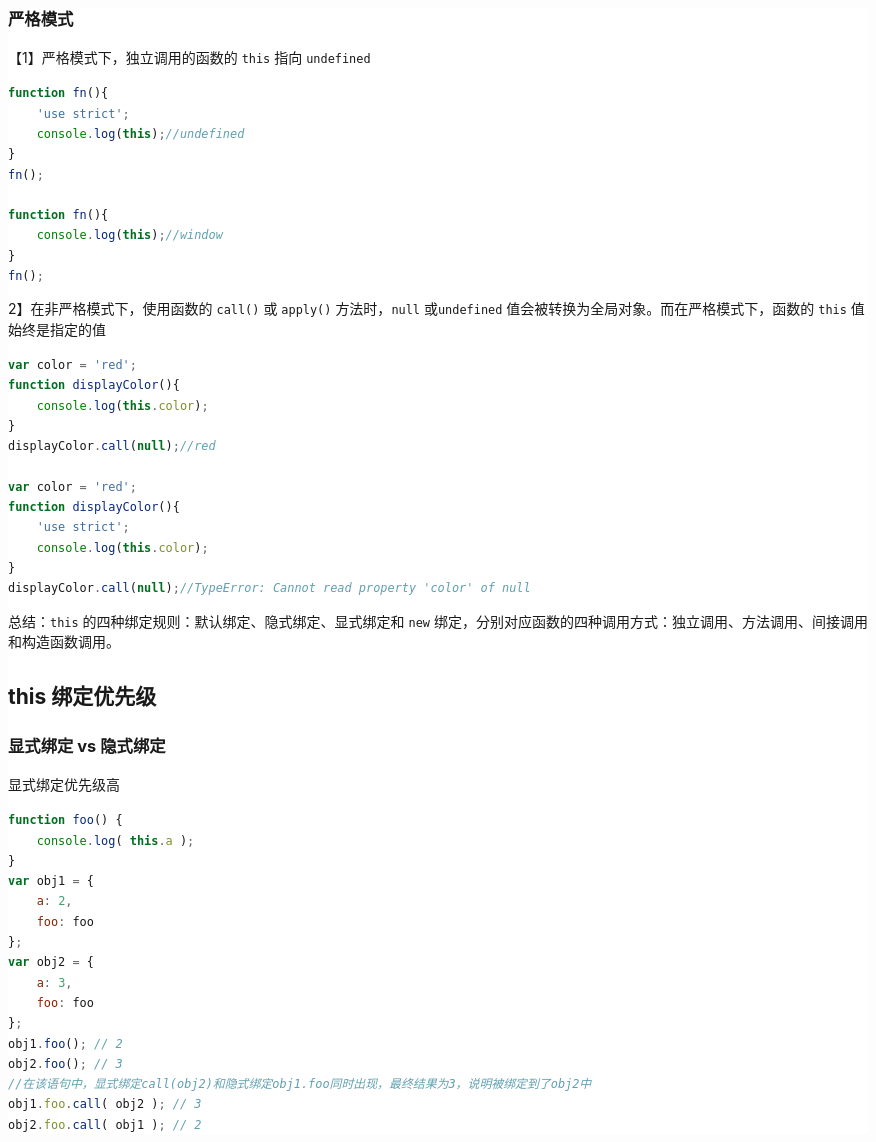 ### 严格模式

【1】严格模式下，独立调用的函数的 `this` 指向 `undefined`

```js
function fn(){
    'use strict';
    console.log(this);//undefined
}
fn();

function fn(){
    console.log(this);//window
}
fn();
```

2】在非严格模式下，使用函数的 `call()` 或 `apply()` 方法时，`null` 或`undefined` 值会被转换为全局对象。而在严格模式下，函数的 `this` 值始终是指定的值

```js
var color = 'red';
function displayColor(){
    console.log(this.color);
}
displayColor.call(null);//red

var color = 'red';
function displayColor(){
    'use strict';
    console.log(this.color);
}
displayColor.call(null);//TypeError: Cannot read property 'color' of null
```

总结：`this` 的四种绑定规则：默认绑定、隐式绑定、显式绑定和 `new` 绑定，分别对应函数的四种调用方式：独立调用、方法调用、间接调用和构造函数调用。

## this 绑定优先级

### 显式绑定 vs 隐式绑定

显式绑定优先级高

```js
function foo() {
    console.log( this.a );
}
var obj1 = {
    a: 2,
    foo: foo
};
var obj2 = {
    a: 3,
    foo: foo
};
obj1.foo(); // 2
obj2.foo(); // 3
//在该语句中，显式绑定call(obj2)和隐式绑定obj1.foo同时出现，最终结果为3，说明被绑定到了obj2中
obj1.foo.call( obj2 ); // 3
obj2.foo.call( obj1 ); // 2
```
